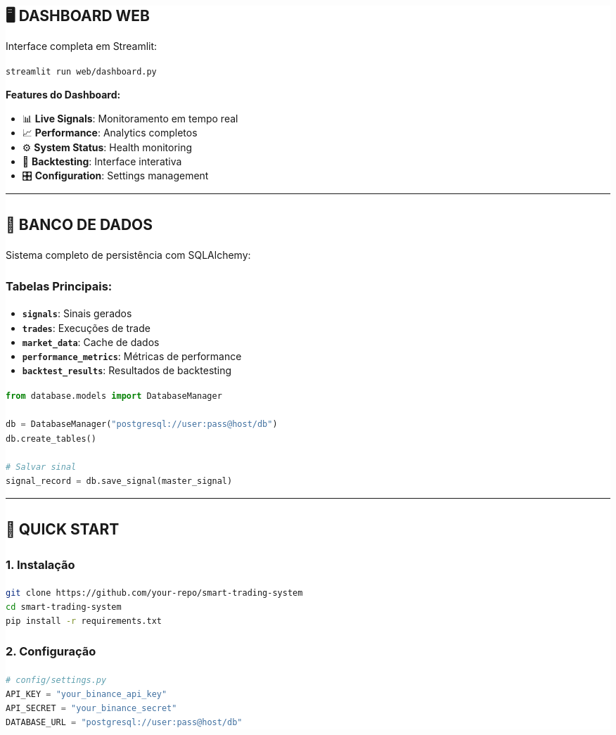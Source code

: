 
## 🖥️ **DASHBOARD WEB**

Interface completa em Streamlit:

```bash
streamlit run web/dashboard.py
```

**Features do Dashboard:**
- 📊 **Live Signals**: Monitoramento em tempo real
- 📈 **Performance**: Analytics completos
- ⚙️ **System Status**: Health monitoring
- 🔬 **Backtesting**: Interface interativa
- 🎛️ **Configuration**: Settings management

---

## 💾 **BANCO DE DADOS**

Sistema completo de persistência com SQLAlchemy:

### **Tabelas Principais:**
- **`signals`**: Sinais gerados
- **`trades`**: Execuções de trade
- **`market_data`**: Cache de dados
- **`performance_metrics`**: Métricas de performance
- **`backtest_results`**: Resultados de backtesting

```python
from database.models import DatabaseManager

db = DatabaseManager("postgresql://user:pass@host/db")
db.create_tables()

# Salvar sinal
signal_record = db.save_signal(master_signal)
```

---

## 🚀 **QUICK START**

### **1. Instalação**
```bash
git clone https://github.com/your-repo/smart-trading-system
cd smart-trading-system
pip install -r requirements.txt
```

### **2. Configuração**
```python
# config/settings.py
API_KEY = "your_binance_api_key"
API_SECRET = "your_binance_secret"
DATABASE_URL = "postgresql://user:pass@host/db"
```
